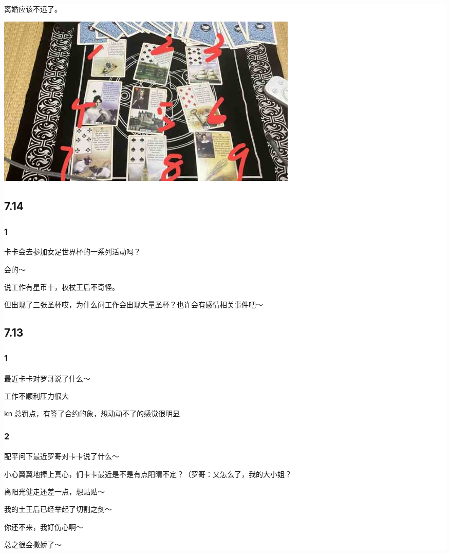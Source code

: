 离婚应该不远了。

![](Aspose.Words.7197937e-fbd4-4cb8-a60c-4c412fbee094.001.jpeg)



## <a name="_toc140501494"></a>**7.14**
### <a name="_toc140501495"></a>**1**
卡卡会去参加女足世界杯的一系列活动吗？

会的～

说工作有星币十，权杖王后不奇怪。

但出现了三张圣杯哎，为什么问工作会出现大量圣杯？也许会有感情相关事件吧～



## <a name="_toc140501496"></a>**7.13**
### <a name="_toc140501497"></a>**1**
最近卡卡对罗哥说了什么～

工作不顺利压力很大

kn 总罚点，有签了合约的象，想动动不了的感觉很明显


### <a name="_toc140501498"></a>**2**
配平问下最近罗哥对卡卡说了什么～

小心翼翼地捧上真心，们卡卡最近是不是有点阳晴不定？（罗哥：又怎么了，我的大小姐？

离阳光健走还差一点，想贴贴～

我的土王后已经举起了切割之剑～

你还不来，我好伤心啊～

总之很会撒娇了～
